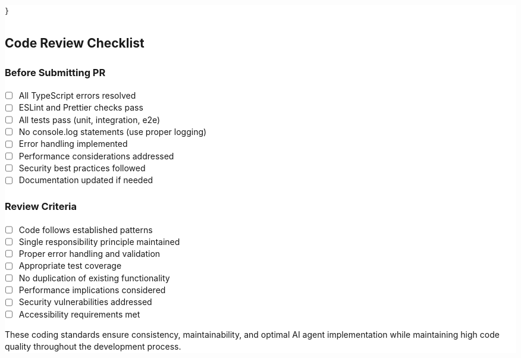 ```typescript
}
```

## Code Review Checklist

### **Before Submitting PR**
- [ ] All TypeScript errors resolved
- [ ] ESLint and Prettier checks pass
- [ ] All tests pass (unit, integration, e2e)
- [ ] No console.log statements (use proper logging)
- [ ] Error handling implemented
- [ ] Performance considerations addressed
- [ ] Security best practices followed
- [ ] Documentation updated if needed

### **Review Criteria**
- [ ] Code follows established patterns
- [ ] Single responsibility principle maintained
- [ ] Proper error handling and validation
- [ ] Appropriate test coverage
- [ ] No duplication of existing functionality
- [ ] Performance implications considered
- [ ] Security vulnerabilities addressed
- [ ] Accessibility requirements met

These coding standards ensure consistency, maintainability, and optimal AI agent implementation while maintaining high code quality throughout the development process.